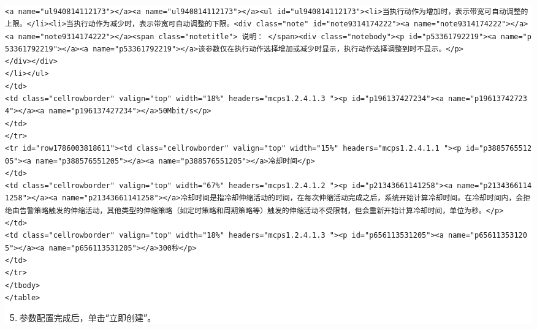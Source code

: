     <a name="ul940814112173"></a><a name="ul940814112173"></a><ul id="ul940814112173"><li>当执行动作为增加时，表示带宽可自动调整的上限。</li><li>当执行动作为减少时，表示带宽可自动调整的下限。<div class="note" id="note9314174222"><a name="note9314174222"></a><a name="note9314174222"></a><span class="notetitle"> 说明： </span><div class="notebody"><p id="p53361792219"><a name="p53361792219"></a><a name="p53361792219"></a>该参数仅在执行动作选择增加或减少时显示，执行动作选择调整到时不显示。</p>
    </div></div>
    </li></ul>
    </td>
    <td class="cellrowborder" valign="top" width="18%" headers="mcps1.2.4.1.3 "><p id="p196137427234"><a name="p196137427234"></a><a name="p196137427234"></a>50Mbit/s</p>
    </td>
    </tr>
    <tr id="row1786003818611"><td class="cellrowborder" valign="top" width="15%" headers="mcps1.2.4.1.1 "><p id="p388576551205"><a name="p388576551205"></a><a name="p388576551205"></a>冷却时间</p>
    </td>
    <td class="cellrowborder" valign="top" width="67%" headers="mcps1.2.4.1.2 "><p id="p21343661141258"><a name="p21343661141258"></a><a name="p21343661141258"></a>冷却时间是指冷却伸缩活动的时间，在每次伸缩活动完成之后，系统开始计算冷却时间。在冷却时间内，会拒绝由告警策略触发的伸缩活动，其他类型的伸缩策略（如定时策略和周期策略等）触发的伸缩活动不受限制，但会重新开始计算冷却时间，单位为秒。</p>
    </td>
    <td class="cellrowborder" valign="top" width="18%" headers="mcps1.2.4.1.3 "><p id="p656113531205"><a name="p656113531205"></a><a name="p656113531205"></a>300秒</p>
    </td>
    </tr>
    </tbody>
    </table>

5.  参数配置完成后，单击“立即创建”。

